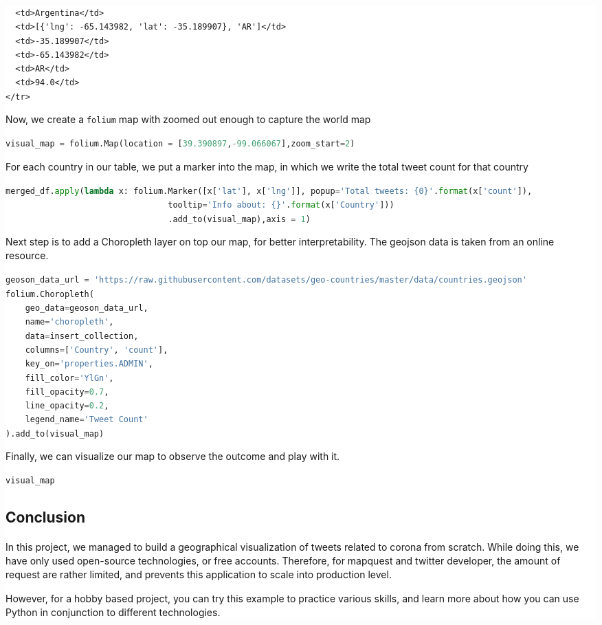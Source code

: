       <td>Argentina</td>
      <td>[{'lng': -65.143982, 'lat': -35.189907}, 'AR']</td>
      <td>-35.189907</td>
      <td>-65.143982</td>
      <td>AR</td>
      <td>94.0</td>
    </tr>
  </tbody>
</table>
</div>


Now, we create a `folium` map with zoomed out enough to capture the world map 

```python
visual_map = folium.Map(location = [39.390897,-99.066067],zoom_start=2)
```

For each country in our table, we put a marker into the map, in which we write the total tweet count for that country

```python
merged_df.apply(lambda x: folium.Marker([x['lat'], x['lng']], popup='Total tweets: {0}'.format(x['count']), 
                                 tooltip='Info about: {}'.format(x['Country']))
                                 .add_to(visual_map),axis = 1)
```

Next step is to add a Choropleth layer on top our map, for better interpretability.
The geojson data is taken from an online resource.

```python
geoson_data_url = 'https://raw.githubusercontent.com/datasets/geo-countries/master/data/countries.geojson'
folium.Choropleth(
    geo_data=geoson_data_url,
    name='choropleth',
    data=insert_collection,
    columns=['Country', 'count'],
    key_on='properties.ADMIN',
    fill_color='YlGn',
    fill_opacity=0.7,
    line_opacity=0.2,
    legend_name='Tweet Count'
).add_to(visual_map)
```

Finally, we can visualize our map to observe the outcome and play with it.
```python
visual_map
```
<iframe src="..\assets\map.html" style="width:100%; height:500px;overflow:auto;"></iframe>

## Conclusion <a name ="conclusion">

In this project, we managed to build a geographical visualization of tweets related to corona from scratch.
While doing this, we have only used open-source technologies, or free accounts. Therefore, for mapquest and twitter developer, the amount of request are rather limited, and prevents this application to scale into production level.

However, for a hobby based project, you can try this example to practice various skills, and learn more about how you can use Python in conjunction to different technologies.
